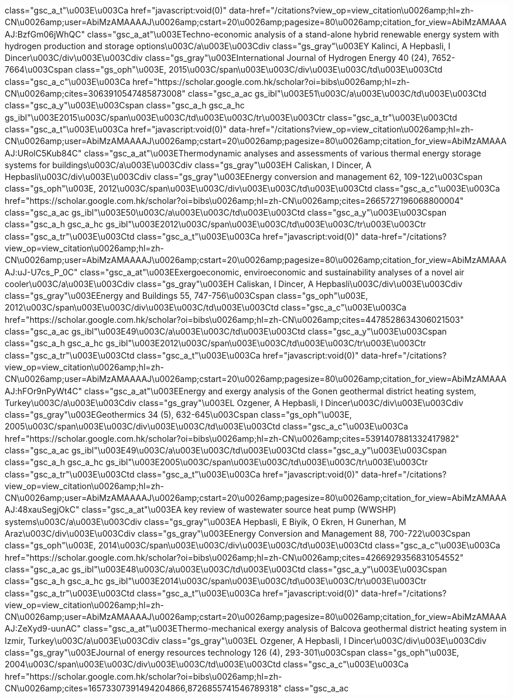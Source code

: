 class=\"gsc_a_t\"\u003E\u003Ca href=\"javascript:void(0)\" data-href=\"\/citations?view_op=view_citation\u0026amp;hl=zh-CN\u0026amp;user=AbiMzAMAAAAJ\u0026amp;cstart=20\u0026amp;pagesize=80\u0026amp;citation_for_view=AbiMzAMAAAAJ:BzfGm06jWhQC\" class=\"gsc_a_at\"\u003ETechno-economic analysis of a stand-alone hybrid renewable energy system with hydrogen production and storage options\u003C\/a\u003E\u003Cdiv class=\"gs_gray\"\u003EY Kalinci, A Hepbasli, I Dincer\u003C\/div\u003E\u003Cdiv class=\"gs_gray\"\u003EInternational Journal of Hydrogen Energy 40 (24), 7652-7664\u003Cspan class=\"gs_oph\"\u003E, 2015\u003C\/span\u003E\u003C\/div\u003E\u003C\/td\u003E\u003Ctd class=\"gsc_a_c\"\u003E\u003Ca href=\"https:\/\/scholar.google.com.hk\/scholar?oi=bibs\u0026amp;hl=zh-CN\u0026amp;cites=3063910547485873008\" class=\"gsc_a_ac gs_ibl\"\u003E51\u003C\/a\u003E\u003C\/td\u003E\u003Ctd class=\"gsc_a_y\"\u003E\u003Cspan class=\"gsc_a_h gsc_a_hc gs_ibl\"\u003E2015\u003C\/span\u003E\u003C\/td\u003E\u003C\/tr\u003E\u003Ctr class=\"gsc_a_tr\"\u003E\u003Ctd class=\"gsc_a_t\"\u003E\u003Ca href=\"javascript:void(0)\" data-href=\"\/citations?view_op=view_citation\u0026amp;hl=zh-CN\u0026amp;user=AbiMzAMAAAAJ\u0026amp;cstart=20\u0026amp;pagesize=80\u0026amp;citation_for_view=AbiMzAMAAAAJ:URolC5Kub84C\" class=\"gsc_a_at\"\u003EThermodynamic analyses and assessments of various thermal energy storage systems for buildings\u003C\/a\u003E\u003Cdiv class=\"gs_gray\"\u003EH Caliskan, I Dincer, A Hepbasli\u003C\/div\u003E\u003Cdiv class=\"gs_gray\"\u003EEnergy conversion and management 62, 109-122\u003Cspan class=\"gs_oph\"\u003E, 2012\u003C\/span\u003E\u003C\/div\u003E\u003C\/td\u003E\u003Ctd class=\"gsc_a_c\"\u003E\u003Ca href=\"https:\/\/scholar.google.com.hk\/scholar?oi=bibs\u0026amp;hl=zh-CN\u0026amp;cites=2665727196068800004\" class=\"gsc_a_ac gs_ibl\"\u003E50\u003C\/a\u003E\u003C\/td\u003E\u003Ctd class=\"gsc_a_y\"\u003E\u003Cspan class=\"gsc_a_h gsc_a_hc gs_ibl\"\u003E2012\u003C\/span\u003E\u003C\/td\u003E\u003C\/tr\u003E\u003Ctr class=\"gsc_a_tr\"\u003E\u003Ctd class=\"gsc_a_t\"\u003E\u003Ca href=\"javascript:void(0)\" data-href=\"\/citations?view_op=view_citation\u0026amp;hl=zh-CN\u0026amp;user=AbiMzAMAAAAJ\u0026amp;cstart=20\u0026amp;pagesize=80\u0026amp;citation_for_view=AbiMzAMAAAAJ:uJ-U7cs_P_0C\" class=\"gsc_a_at\"\u003EExergoeconomic, enviroeconomic and sustainability analyses of a novel air cooler\u003C\/a\u003E\u003Cdiv class=\"gs_gray\"\u003EH Caliskan, I Dincer, A Hepbasli\u003C\/div\u003E\u003Cdiv class=\"gs_gray\"\u003EEnergy and Buildings 55, 747-756\u003Cspan class=\"gs_oph\"\u003E, 2012\u003C\/span\u003E\u003C\/div\u003E\u003C\/td\u003E\u003Ctd class=\"gsc_a_c\"\u003E\u003Ca href=\"https:\/\/scholar.google.com.hk\/scholar?oi=bibs\u0026amp;hl=zh-CN\u0026amp;cites=4478528634306021503\" class=\"gsc_a_ac gs_ibl\"\u003E49\u003C\/a\u003E\u003C\/td\u003E\u003Ctd class=\"gsc_a_y\"\u003E\u003Cspan class=\"gsc_a_h gsc_a_hc gs_ibl\"\u003E2012\u003C\/span\u003E\u003C\/td\u003E\u003C\/tr\u003E\u003Ctr class=\"gsc_a_tr\"\u003E\u003Ctd class=\"gsc_a_t\"\u003E\u003Ca href=\"javascript:void(0)\" data-href=\"\/citations?view_op=view_citation\u0026amp;hl=zh-CN\u0026amp;user=AbiMzAMAAAAJ\u0026amp;cstart=20\u0026amp;pagesize=80\u0026amp;citation_for_view=AbiMzAMAAAAJ:hFOr9nPyWt4C\" class=\"gsc_a_at\"\u003EEnergy and exergy analysis of the Gonen geothermal district heating system, Turkey\u003C\/a\u003E\u003Cdiv class=\"gs_gray\"\u003EL Ozgener, A Hepbasli, I Dincer\u003C\/div\u003E\u003Cdiv class=\"gs_gray\"\u003EGeothermics 34 (5), 632-645\u003Cspan class=\"gs_oph\"\u003E, 2005\u003C\/span\u003E\u003C\/div\u003E\u003C\/td\u003E\u003Ctd class=\"gsc_a_c\"\u003E\u003Ca href=\"https:\/\/scholar.google.com.hk\/scholar?oi=bibs\u0026amp;hl=zh-CN\u0026amp;cites=5391407881332417982\" class=\"gsc_a_ac gs_ibl\"\u003E49\u003C\/a\u003E\u003C\/td\u003E\u003Ctd class=\"gsc_a_y\"\u003E\u003Cspan class=\"gsc_a_h gsc_a_hc gs_ibl\"\u003E2005\u003C\/span\u003E\u003C\/td\u003E\u003C\/tr\u003E\u003Ctr class=\"gsc_a_tr\"\u003E\u003Ctd class=\"gsc_a_t\"\u003E\u003Ca href=\"javascript:void(0)\" data-href=\"\/citations?view_op=view_citation\u0026amp;hl=zh-CN\u0026amp;user=AbiMzAMAAAAJ\u0026amp;cstart=20\u0026amp;pagesize=80\u0026amp;citation_for_view=AbiMzAMAAAAJ:48xauSegjOkC\" class=\"gsc_a_at\"\u003EA key review of wastewater source heat pump (WWSHP) systems\u003C\/a\u003E\u003Cdiv class=\"gs_gray\"\u003EA Hepbasli, E Biyik, O Ekren, H Gunerhan, M Araz\u003C\/div\u003E\u003Cdiv class=\"gs_gray\"\u003EEnergy Conversion and Management 88, 700-722\u003Cspan class=\"gs_oph\"\u003E, 2014\u003C\/span\u003E\u003C\/div\u003E\u003C\/td\u003E\u003Ctd class=\"gsc_a_c\"\u003E\u003Ca href=\"https:\/\/scholar.google.com.hk\/scholar?oi=bibs\u0026amp;hl=zh-CN\u0026amp;cites=4266929356831054552\" class=\"gsc_a_ac gs_ibl\"\u003E48\u003C\/a\u003E\u003C\/td\u003E\u003Ctd class=\"gsc_a_y\"\u003E\u003Cspan class=\"gsc_a_h gsc_a_hc gs_ibl\"\u003E2014\u003C\/span\u003E\u003C\/td\u003E\u003C\/tr\u003E\u003Ctr class=\"gsc_a_tr\"\u003E\u003Ctd class=\"gsc_a_t\"\u003E\u003Ca href=\"javascript:void(0)\" data-href=\"\/citations?view_op=view_citation\u0026amp;hl=zh-CN\u0026amp;user=AbiMzAMAAAAJ\u0026amp;cstart=20\u0026amp;pagesize=80\u0026amp;citation_for_view=AbiMzAMAAAAJ:ZeXyd9-uunAC\" class=\"gsc_a_at\"\u003EThermo-mechanical exergy analysis of Balcova geothermal district heating system in Izmir, Turkey\u003C\/a\u003E\u003Cdiv class=\"gs_gray\"\u003EL Ozgener, A Hepbasli, I Dincer\u003C\/div\u003E\u003Cdiv class=\"gs_gray\"\u003EJournal of energy resources technology 126 (4), 293-301\u003Cspan class=\"gs_oph\"\u003E, 2004\u003C\/span\u003E\u003C\/div\u003E\u003C\/td\u003E\u003Ctd class=\"gsc_a_c\"\u003E\u003Ca href=\"https:\/\/scholar.google.com.hk\/scholar?oi=bibs\u0026amp;hl=zh-CN\u0026amp;cites=16573307391494204866,8726855741546789318\" class=\"gsc_a_ac